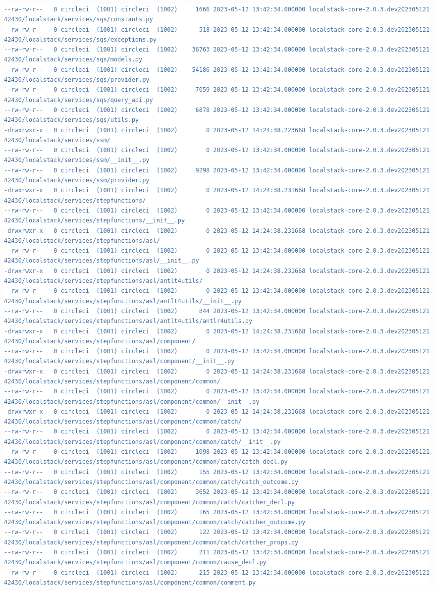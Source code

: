 ```diff
--rw-rw-r--   0 circleci  (1001) circleci  (1002)     1666 2023-05-12 13:42:34.000000 localstack-core-2.0.3.dev20230512142430/localstack/services/sqs/constants.py
--rw-rw-r--   0 circleci  (1001) circleci  (1002)      518 2023-05-12 13:42:34.000000 localstack-core-2.0.3.dev20230512142430/localstack/services/sqs/exceptions.py
--rw-rw-r--   0 circleci  (1001) circleci  (1002)    36763 2023-05-12 13:42:34.000000 localstack-core-2.0.3.dev20230512142430/localstack/services/sqs/models.py
--rw-rw-r--   0 circleci  (1001) circleci  (1002)    54186 2023-05-12 13:42:34.000000 localstack-core-2.0.3.dev20230512142430/localstack/services/sqs/provider.py
--rw-rw-r--   0 circleci  (1001) circleci  (1002)     7059 2023-05-12 13:42:34.000000 localstack-core-2.0.3.dev20230512142430/localstack/services/sqs/query_api.py
--rw-rw-r--   0 circleci  (1001) circleci  (1002)     6878 2023-05-12 13:42:34.000000 localstack-core-2.0.3.dev20230512142430/localstack/services/sqs/utils.py
-drwxrwxr-x   0 circleci  (1001) circleci  (1002)        0 2023-05-12 14:24:38.223668 localstack-core-2.0.3.dev20230512142430/localstack/services/ssm/
--rw-rw-r--   0 circleci  (1001) circleci  (1002)        0 2023-05-12 13:42:34.000000 localstack-core-2.0.3.dev20230512142430/localstack/services/ssm/__init__.py
--rw-rw-r--   0 circleci  (1001) circleci  (1002)     9298 2023-05-12 13:42:34.000000 localstack-core-2.0.3.dev20230512142430/localstack/services/ssm/provider.py
-drwxrwxr-x   0 circleci  (1001) circleci  (1002)        0 2023-05-12 14:24:38.231668 localstack-core-2.0.3.dev20230512142430/localstack/services/stepfunctions/
--rw-rw-r--   0 circleci  (1001) circleci  (1002)        0 2023-05-12 13:42:34.000000 localstack-core-2.0.3.dev20230512142430/localstack/services/stepfunctions/__init__.py
-drwxrwxr-x   0 circleci  (1001) circleci  (1002)        0 2023-05-12 14:24:38.231668 localstack-core-2.0.3.dev20230512142430/localstack/services/stepfunctions/asl/
--rw-rw-r--   0 circleci  (1001) circleci  (1002)        0 2023-05-12 13:42:34.000000 localstack-core-2.0.3.dev20230512142430/localstack/services/stepfunctions/asl/__init__.py
-drwxrwxr-x   0 circleci  (1001) circleci  (1002)        0 2023-05-12 14:24:38.231668 localstack-core-2.0.3.dev20230512142430/localstack/services/stepfunctions/asl/antlt4utils/
--rw-rw-r--   0 circleci  (1001) circleci  (1002)        0 2023-05-12 13:42:34.000000 localstack-core-2.0.3.dev20230512142430/localstack/services/stepfunctions/asl/antlt4utils/__init__.py
--rw-rw-r--   0 circleci  (1001) circleci  (1002)      844 2023-05-12 13:42:34.000000 localstack-core-2.0.3.dev20230512142430/localstack/services/stepfunctions/asl/antlt4utils/antlr4utils.py
-drwxrwxr-x   0 circleci  (1001) circleci  (1002)        0 2023-05-12 14:24:38.231668 localstack-core-2.0.3.dev20230512142430/localstack/services/stepfunctions/asl/component/
--rw-rw-r--   0 circleci  (1001) circleci  (1002)        0 2023-05-12 13:42:34.000000 localstack-core-2.0.3.dev20230512142430/localstack/services/stepfunctions/asl/component/__init__.py
-drwxrwxr-x   0 circleci  (1001) circleci  (1002)        0 2023-05-12 14:24:38.231668 localstack-core-2.0.3.dev20230512142430/localstack/services/stepfunctions/asl/component/common/
--rw-rw-r--   0 circleci  (1001) circleci  (1002)        0 2023-05-12 13:42:34.000000 localstack-core-2.0.3.dev20230512142430/localstack/services/stepfunctions/asl/component/common/__init__.py
-drwxrwxr-x   0 circleci  (1001) circleci  (1002)        0 2023-05-12 14:24:38.231668 localstack-core-2.0.3.dev20230512142430/localstack/services/stepfunctions/asl/component/common/catch/
--rw-rw-r--   0 circleci  (1001) circleci  (1002)        0 2023-05-12 13:42:34.000000 localstack-core-2.0.3.dev20230512142430/localstack/services/stepfunctions/asl/component/common/catch/__init__.py
--rw-rw-r--   0 circleci  (1001) circleci  (1002)     1098 2023-05-12 13:42:34.000000 localstack-core-2.0.3.dev20230512142430/localstack/services/stepfunctions/asl/component/common/catch/catch_decl.py
--rw-rw-r--   0 circleci  (1001) circleci  (1002)      155 2023-05-12 13:42:34.000000 localstack-core-2.0.3.dev20230512142430/localstack/services/stepfunctions/asl/component/common/catch/catch_outcome.py
--rw-rw-r--   0 circleci  (1001) circleci  (1002)     3652 2023-05-12 13:42:34.000000 localstack-core-2.0.3.dev20230512142430/localstack/services/stepfunctions/asl/component/common/catch/catcher_decl.py
--rw-rw-r--   0 circleci  (1001) circleci  (1002)      165 2023-05-12 13:42:34.000000 localstack-core-2.0.3.dev20230512142430/localstack/services/stepfunctions/asl/component/common/catch/catcher_outcome.py
--rw-rw-r--   0 circleci  (1001) circleci  (1002)      122 2023-05-12 13:42:34.000000 localstack-core-2.0.3.dev20230512142430/localstack/services/stepfunctions/asl/component/common/catch/catcher_props.py
--rw-rw-r--   0 circleci  (1001) circleci  (1002)      211 2023-05-12 13:42:34.000000 localstack-core-2.0.3.dev20230512142430/localstack/services/stepfunctions/asl/component/common/cause_decl.py
--rw-rw-r--   0 circleci  (1001) circleci  (1002)      215 2023-05-12 13:42:34.000000 localstack-core-2.0.3.dev20230512142430/localstack/services/stepfunctions/asl/component/common/comment.py
```
